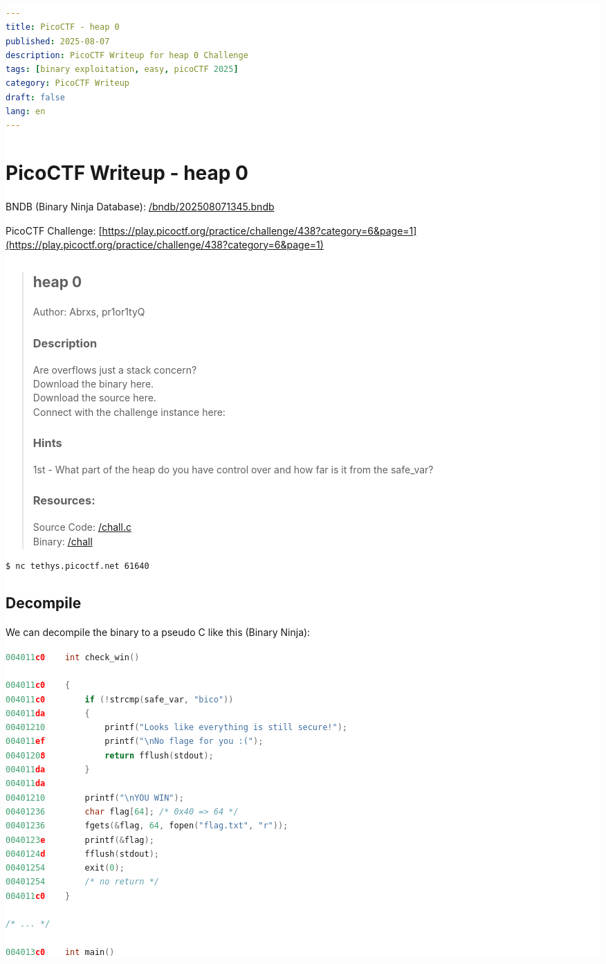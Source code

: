 ```yaml
---
title: PicoCTF - heap 0
published: 2025-08-07
description: PicoCTF Writeup for heap 0 Challenge
tags: [binary exploitation, easy, picoCTF 2025]
category: PicoCTF Writeup
draft: false
lang: en
---
```


# PicoCTF Writeup - heap 0

BNDB (Binary Ninja Database): [/bndb/202508071345.bndb](/blog/bndb/202508071345.bndb)

PicoCTF Challenge: 
[https://play.picoctf.org/practice/challenge/438?category=6&page=1](https://play.picoctf.org/practice/challenge/438?category=6&page=1)

> ## heap 0
> Author: Abrxs, pr1or1tyQ
> 
> ### Description
> Are overflows just a stack concern?<br>
> Download the binary here.<br>
> Download the source here.<br>
> Connect with the challenge instance here:<br>
> ### Hints
> 1st - What part of the heap do you have control over and how far is it from the safe_var?<br>
> ### Resources:
> Source Code: [/chall.c](https://artifacts.picoctf.net/c_tethys/14/chall.c)<br>
> Binary: [/chall](https://artifacts.picoctf.net/c_tethys/14/chall)<br>

```bash title="Server Information"
$ nc tethys.picoctf.net 61640
```

## Decompile

We can decompile the binary to a pseudo C like this (Binary Ninja):

```c title="/chall_original.c"
004011c0    int check_win()

004011c0    {
004011c0        if (!strcmp(safe_var, "bico"))
004011da        {
00401210            printf("Looks like everything is still secure!");
004011ef            printf("\nNo flage for you :(");
00401208            return fflush(stdout);
004011da        }
004011da        
00401210        printf("\nYOU WIN");
00401236        char flag[64]; /* 0x40 => 64 */
00401236        fgets(&flag, 64, fopen("flag.txt", "r"));
0040123e        printf(&flag);
0040124d        fflush(stdout);
00401254        exit(0);
00401254        /* no return */
004011c0    }

/* ... */

004013c0    int main()
```